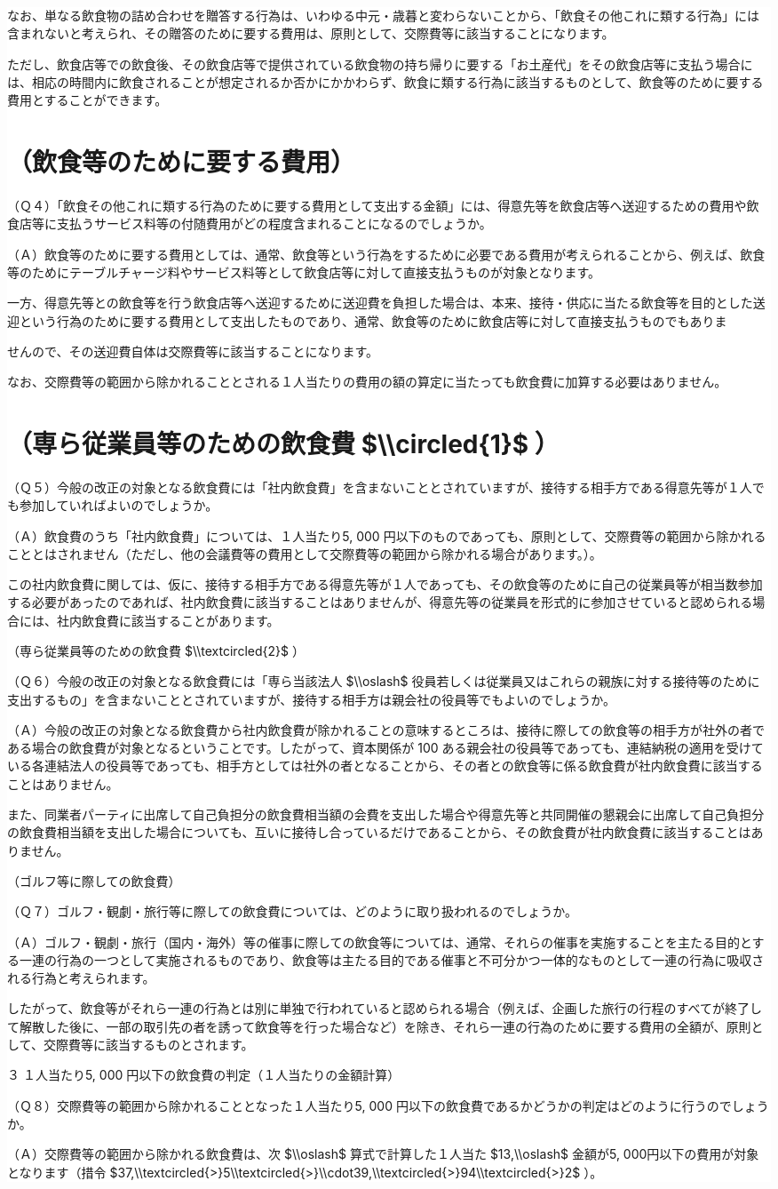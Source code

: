 なお、単なる飲食物の詰め合わせを贈答する行為は、いわゆる中元・歳暮と変わらないことから、「飲食その他これに類する行為」には含まれないと考えられ、その贈答のために要する費用は、原則として、交際費等に該当することになります。

ただし、飲食店等での飲食後、その飲食店等で提供されている飲食物の持ち帰りに要する「お土産代」をその飲食店等に支払う場合には、相応の時間内に飲食されることが想定されるか否かにかかわらず、飲食に類する行為に該当するものとして、飲食等のために要する費用とすることができます。

# （飲食等のために要する費用）

（Ｑ４）「飲食その他これに類する行為のために要する費用として支出する金額」には、得意先等を飲食店等へ送迎するための費用や飲食店等に支払うサービス料等の付随費用がどの程度含まれることになるのでしょうか。

（Ａ）飲食等のために要する費用としては、通常、飲食等という行為をするために必要である費用が考えられることから、例えば、飲食等のためにテーブルチャージ料やサービス料等として飲食店等に対して直接支払うものが対象となります。

一方、得意先等との飲食等を行う飲食店等へ送迎するために送迎費を負担した場合は、本来、接待・供応に当たる飲食等を目的とした送迎という行為のために要する費用として支出したものであり、通常、飲食等のために飲食店等に対して直接支払うものでもありま

せんので、その送迎費自体は交際費等に該当することになります。

なお、交際費等の範囲から除かれることとされる１人当たりの費用の額の算定に当たっても飲食費に加算する必要はありません。

# （専ら従業員等のための飲食費 $\\circled{1}$ ）

（Ｑ５）今般の改正の対象となる飲食費には「社内飲食費」を含まないこととされていますが、接待する相手方である得意先等が１人でも参加していればよいのでしょうか。

（Ａ）飲食費のうち「社内飲食費」については、１人当たり5, 000 円以下のものであっても、原則として、交際費等の範囲から除かれることとはされません（ただし、他の会議費等の費用として交際費等の範囲から除かれる場合があります。）。

この社内飲食費に関しては、仮に、接待する相手方である得意先等が１人であっても、その飲食等のために自己の従業員等が相当数参加する必要があったのであれば、社内飲食費に該当することはありませんが、得意先等の従業員を形式的に参加させていると認められる場合には、社内飲食費に該当することがあります。

（専ら従業員等のための飲食費 $\\textcircled{2}$ ）

（Ｑ６）今般の改正の対象となる飲食費には「専ら当該法人 $\\oslash$ 役員若しくは従業員又はこれらの親族に対する接待等のために支出するもの」を含まないこととされていますが、接待する相手方は親会社の役員等でもよいのでしょうか。

（Ａ）今般の改正の対象となる飲食費から社内飲食費が除かれることの意味するところは、接待に際しての飲食等の相手方が社外の者である場合の飲食費が対象となるということです。したがって、資本関係が $100%\\mathrm{c}$ ある親会社の役員等であっても、連結納税の適用を受けている各連結法人の役員等であっても、相手方としては社外の者となることから、その者との飲食等に係る飲食費が社内飲食費に該当することはありません。

また、同業者パーティに出席して自己負担分の飲食費相当額の会費を支出した場合や得意先等と共同開催の懇親会に出席して自己負担分の飲食費相当額を支出した場合についても、互いに接待し合っているだけであることから、その飲食費が社内飲食費に該当することはありません。

（ゴルフ等に際しての飲食費）

（Ｑ７）ゴルフ・観劇・旅行等に際しての飲食費については、どのように取り扱われるのでしょうか。

（Ａ）ゴルフ・観劇・旅行（国内・海外）等の催事に際しての飲食等については、通常、それらの催事を実施することを主たる目的とする一連の行為の一つとして実施されるものであり、飲食等は主たる目的である催事と不可分かつ一体的なものとして一連の行為に吸収される行為と考えられます。

したがって、飲食等がそれら一連の行為とは別に単独で行われていると認められる場合（例えば、企画した旅行の行程のすべてが終了して解散した後に、一部の取引先の者を誘って飲食等を行った場合など）を除き、それら一連の行為のために要する費用の全額が、原則として、交際費等に該当するものとされます。

３ １人当たり5, 000 円以下の飲食費の判定（１人当たりの金額計算）

（Ｑ８）交際費等の範囲から除かれることとなった１人当たり5, 000 円以下の飲食費であるかどうかの判定はどのように行うのでしょうか。

（Ａ）交際費等の範囲から除かれる飲食費は、次 $\\oslash$ 算式で計算した１人当た $13,\\oslash$ 金額が5, 000円以下の費用が対象となります（措令 $37,\\textcircled{>}5\\textcircled{>}\\cdot39,\\textcircled{>}94\\textcircled{>}2$ ）。
